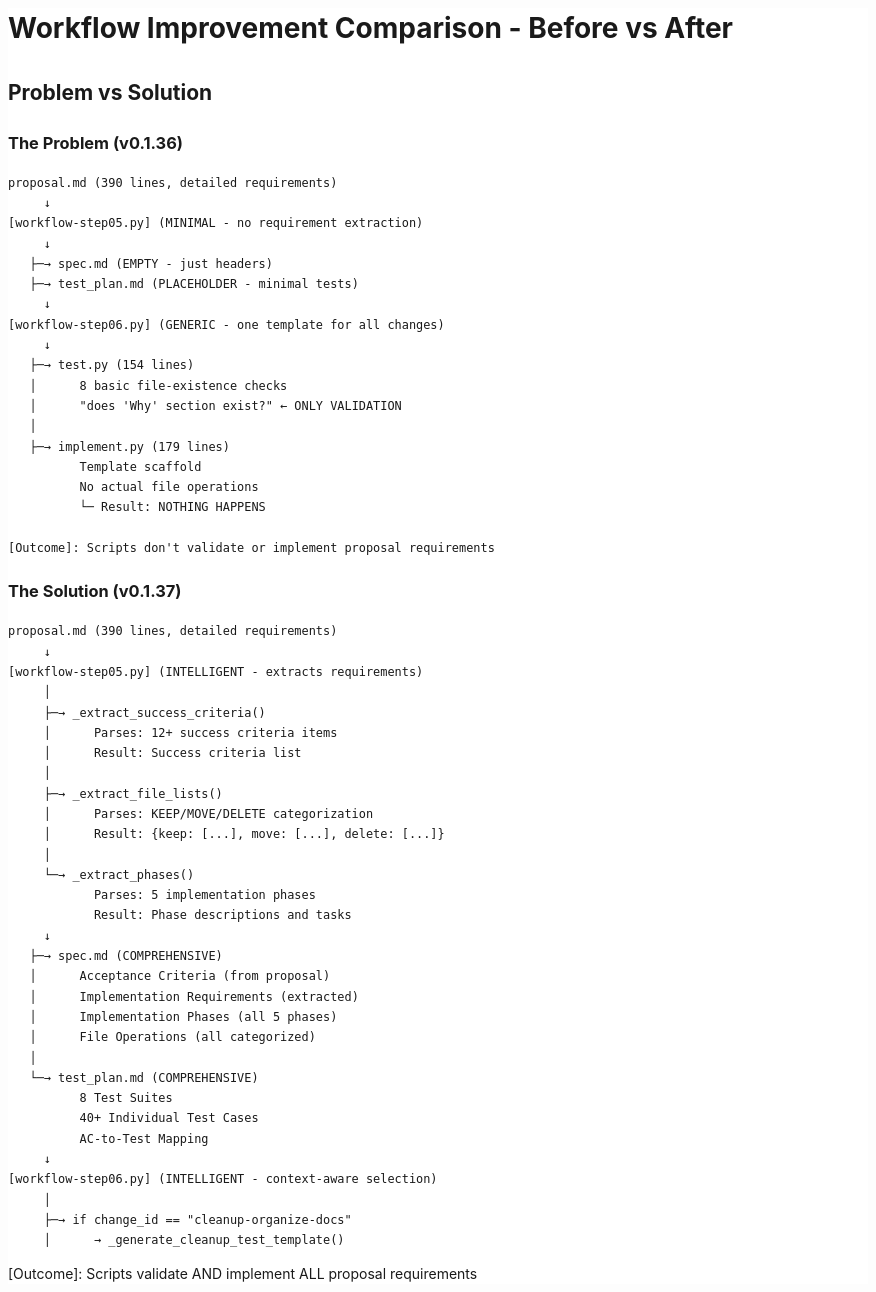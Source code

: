 # Workflow Improvement Comparison - Before vs After

## Problem vs Solution

### The Problem (v0.1.36)

```
proposal.md (390 lines, detailed requirements)
     ↓
[workflow-step05.py] (MINIMAL - no requirement extraction)
     ↓
   ├─→ spec.md (EMPTY - just headers)
   ├─→ test_plan.md (PLACEHOLDER - minimal tests)
     ↓
[workflow-step06.py] (GENERIC - one template for all changes)
     ↓
   ├─→ test.py (154 lines)
   │      8 basic file-existence checks
   │      "does 'Why' section exist?" ← ONLY VALIDATION
   │
   ├─→ implement.py (179 lines)
          Template scaffold
          No actual file operations
          └─ Result: NOTHING HAPPENS

[Outcome]: Scripts don't validate or implement proposal requirements
```

### The Solution (v0.1.37)

```
proposal.md (390 lines, detailed requirements)
     ↓
[workflow-step05.py] (INTELLIGENT - extracts requirements)
     │
     ├─→ _extract_success_criteria()
     │      Parses: 12+ success criteria items
     │      Result: Success criteria list
     │
     ├─→ _extract_file_lists()
     │      Parses: KEEP/MOVE/DELETE categorization
     │      Result: {keep: [...], move: [...], delete: [...]}
     │
     └─→ _extract_phases()
            Parses: 5 implementation phases
            Result: Phase descriptions and tasks
     ↓
   ├─→ spec.md (COMPREHENSIVE)
   │      Acceptance Criteria (from proposal)
   │      Implementation Requirements (extracted)
   │      Implementation Phases (all 5 phases)
   │      File Operations (all categorized)
   │
   └─→ test_plan.md (COMPREHENSIVE)
          8 Test Suites
          40+ Individual Test Cases
          AC-to-Test Mapping
     ↓
[workflow-step06.py] (INTELLIGENT - context-aware selection)
     │
     ├─→ if change_id == "cleanup-organize-docs"
     │      → _generate_cleanup_test_template()
```

[Outcome]: Scripts validate AND implement ALL proposal requirements